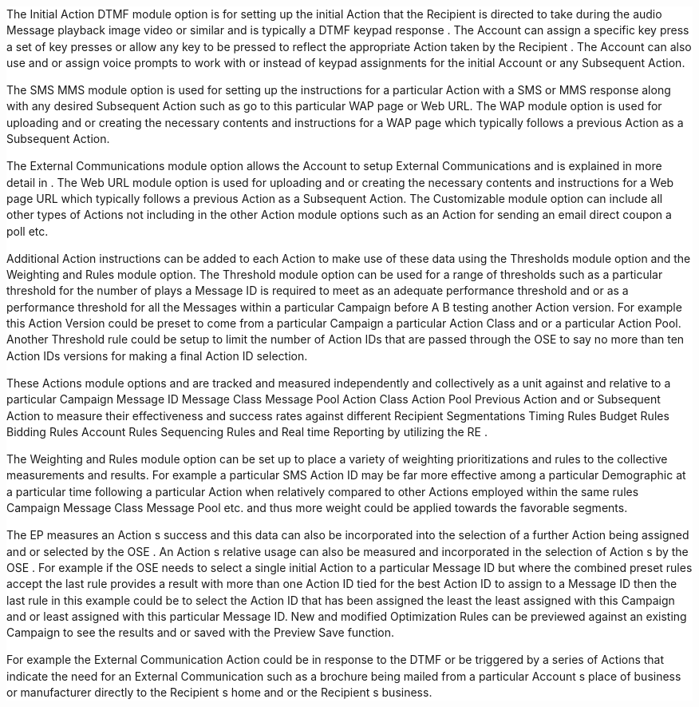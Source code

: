 The Initial Action DTMF module option is for setting up the initial Action that the Recipient is directed to take during the audio Message playback image video or similar and is typically a DTMF keypad response . The Account can assign a specific key press a set of key presses or allow any key to be pressed to reflect the appropriate Action taken by the Recipient . The Account can also use and or assign voice prompts to work with or instead of keypad assignments for the initial Account or any Subsequent Action.

The SMS MMS module option is used for setting up the instructions for a particular Action with a SMS or MMS response along with any desired Subsequent Action such as go to this particular WAP page or Web URL. The WAP module option is used for uploading and or creating the necessary contents and instructions for a WAP page which typically follows a previous Action as a Subsequent Action.

The External Communications module option allows the Account to setup External Communications and is explained in more detail in . The Web URL module option is used for uploading and or creating the necessary contents and instructions for a Web page URL which typically follows a previous Action as a Subsequent Action. The Customizable module option can include all other types of Actions not including in the other Action module options such as an Action for sending an email direct coupon a poll etc.

Additional Action instructions can be added to each Action to make use of these data using the Thresholds module option and the Weighting and Rules module option. The Threshold module option can be used for a range of thresholds such as a particular threshold for the number of plays a Message ID is required to meet as an adequate performance threshold and or as a performance threshold for all the Messages within a particular Campaign before A B testing another Action version. For example this Action Version could be preset to come from a particular Campaign a particular Action Class and or a particular Action Pool. Another Threshold rule could be setup to limit the number of Action IDs that are passed through the OSE to say no more than ten Action IDs versions for making a final Action ID selection.

These Actions module options and are tracked and measured independently and collectively as a unit against and relative to a particular Campaign Message ID Message Class Message Pool Action Class Action Pool Previous Action and or Subsequent Action to measure their effectiveness and success rates against different Recipient Segmentations Timing Rules Budget Rules Bidding Rules Account Rules Sequencing Rules and Real time Reporting by utilizing the RE .

The Weighting and Rules module option can be set up to place a variety of weighting prioritizations and rules to the collective measurements and results. For example a particular SMS Action ID may be far more effective among a particular Demographic at a particular time following a particular Action when relatively compared to other Actions employed within the same rules Campaign Message Class Message Pool etc. and thus more weight could be applied towards the favorable segments.

The EP measures an Action s success and this data can also be incorporated into the selection of a further Action being assigned and or selected by the OSE . An Action s relative usage can also be measured and incorporated in the selection of Action s by the OSE . For example if the OSE needs to select a single initial Action to a particular Message ID but where the combined preset rules accept the last rule provides a result with more than one Action ID tied for the best Action ID to assign to a Message ID then the last rule in this example could be to select the Action ID that has been assigned the least the least assigned with this Campaign and or least assigned with this particular Message ID. New and modified Optimization Rules can be previewed against an existing Campaign to see the results and or saved with the Preview Save function.

For example the External Communication Action could be in response to the DTMF or be triggered by a series of Actions that indicate the need for an External Communication such as a brochure being mailed from a particular Account s place of business or manufacturer directly to the Recipient s home and or the Recipient s business.
